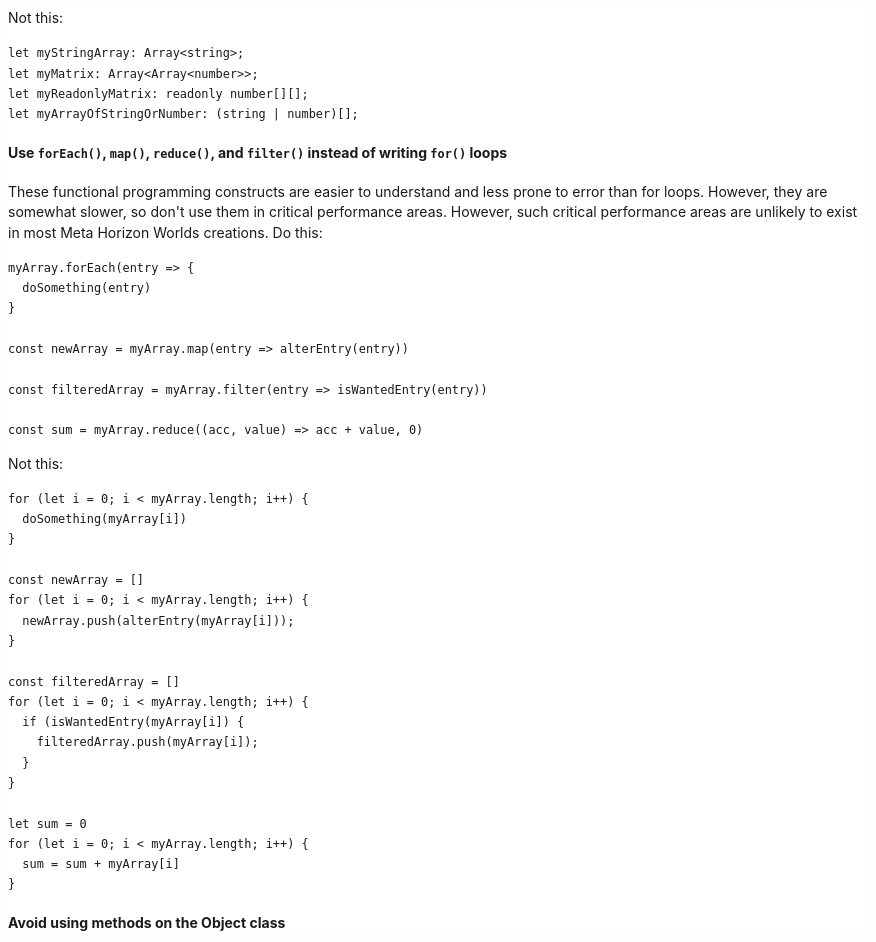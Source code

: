 Not this:

```
let myStringArray: Array<string>;
let myMatrix: Array<Array<number>>;
let myReadonlyMatrix: readonly number[][];
let myArrayOfStringOrNumber: (string | number)[];
```

#### Use `forEach()`, `map()`, `reduce()`, and `filter()` instead of writing `for()` loops

These functional programming constructs are easier to understand and less prone to error than for loops. However, they are somewhat slower, so don't use them in critical performance areas. However, such critical performance areas are unlikely to exist in most Meta Horizon Worlds creations. Do this:

```
myArray.forEach(entry => {
  doSomething(entry)
}

const newArray = myArray.map(entry => alterEntry(entry))

const filteredArray = myArray.filter(entry => isWantedEntry(entry))

const sum = myArray.reduce((acc, value) => acc + value, 0)
```

Not this:

```
for (let i = 0; i < myArray.length; i++) {
  doSomething(myArray[i])
}

const newArray = []
for (let i = 0; i < myArray.length; i++) {
  newArray.push(alterEntry(myArray[i]));
}

const filteredArray = []
for (let i = 0; i < myArray.length; i++) {
  if (isWantedEntry(myArray[i]) {
    filteredArray.push(myArray[i]);
  }
}

let sum = 0
for (let i = 0; i < myArray.length; i++) {
  sum = sum + myArray[i]
}
```

#### Avoid using methods on the Object class
